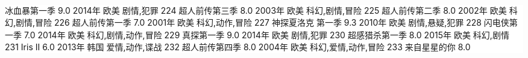</tr>
<tr>
  <td>冰血暴第一季</td>
  <td>9.0</td>
  <td>2014年&nbsp;欧美&nbsp;剧情,犯罪</td>
  <td>224</td>
</tr>
<tr>
  <td>超人前传第三季</td>
  <td>8.0</td>
  <td>2003年&nbsp;欧美&nbsp;科幻,剧情,冒险</td>
  <td>225</td>
</tr>
<tr>
  <td>超人前传第二季</td>
  <td>8.0</td>
  <td>2002年&nbsp;欧美&nbsp;科幻,剧情,冒险</td>
  <td>226</td>
</tr>
<tr>
  <td>超人前传第一季</td>
  <td>7.0</td>
  <td>2001年&nbsp;欧美&nbsp;科幻,动作,冒险</td>
  <td>227</td>
</tr>
<tr>
  <td>神探夏洛克&nbsp;第一季</td>
  <td>9.3</td>
  <td>2010年&nbsp;欧美&nbsp;剧情,悬疑,犯罪</td>
  <td>228</td>
</tr>
<tr>
  <td>闪电侠第一季</td>
  <td>7.0</td>
  <td>2014年&nbsp;欧美&nbsp;科幻,剧情,动作,冒险</td>
  <td>229</td>
</tr>
<tr>
  <td>真探第一季</td>
  <td>9.0</td>
  <td>2014年&nbsp;欧美&nbsp;剧情,犯罪</td>
  <td>230</td>
</tr>
<tr>
  <td>超感猎杀第一季</td>
  <td>8.0</td>
  <td>2015年&nbsp;欧美&nbsp;科幻,剧情</td>
  <td>231</td>
</tr>
<tr>
  <td>Iris&nbsp;Ⅱ</td>
  <td>6.0</td>
  <td>2013年&nbsp;韩国&nbsp;爱情,动作,谍战</td>
  <td>232</td>
</tr>
<tr>
  <td>超人前传第四季</td>
  <td>8.0</td>
  <td>2004年&nbsp;欧美&nbsp;科幻,爱情,动作,冒险</td>
  <td>233</td>
</tr>
<tr>
  <td>来自星星的你</td>
  <td>8.0</td>